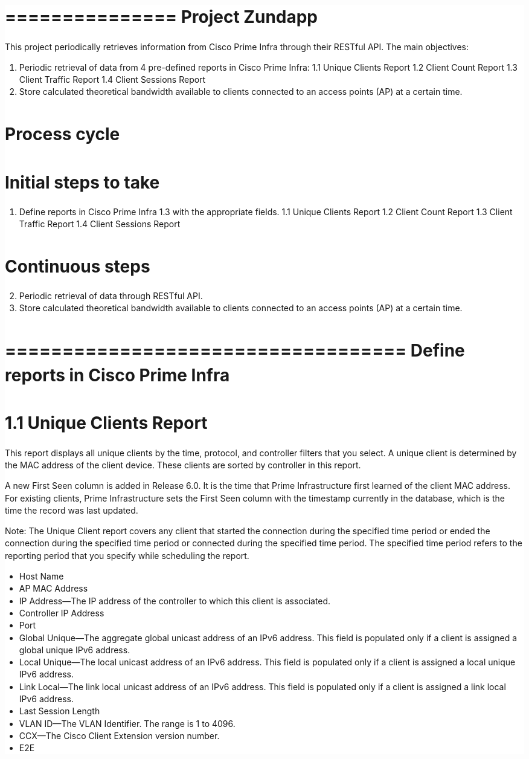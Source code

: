 ===============
Project Zundapp
===============

This project periodically retrieves information from Cisco Prime Infra through their RESTful API. The main objectives:

1. Periodic retrieval of data from 4 pre-defined reports in Cisco Prime Infra:
1.1 Unique Clients Report
1.2 Client Count Report
1.3 Client Traffic Report
1.4 Client Sessions Report
2. Store calculated theoretical bandwidth available to clients connected to an access points (AP) at a certain time.


Process cycle
=============

Initial steps to take
=====================

 1. Define reports in Cisco Prime Infra 1.3 with the appropriate fields.
 1.1 Unique Clients Report
 1.2 Client Count Report
 1.3 Client Traffic Report
 1.4 Client Sessions Report

Continuous steps
================

 2. Periodic retrieval of data through RESTful API.
 3. Store calculated theoretical bandwidth available to clients connected to an access points (AP) at a certain time.

===================================
Define reports in Cisco Prime Infra
===================================

1.1 Unique Clients Report
=========================

This report displays all unique clients by the time, protocol, and controller filters that you select. A unique client is determined by the MAC address of the client device. These clients are sorted by controller in this report.

A new First Seen column is added in Release 6.0. It is the time that Prime Infrastructure first learned of the client MAC address. For existing clients, Prime Infrastructure sets the First Seen column with the timestamp currently in the database, which is the time the record was last updated.

Note: The Unique Client report covers any client that started the connection during the specified time period or ended the connection during the specified time period or connected during the specified time period. The specified time period refers to the reporting period that you specify while scheduling the report.

* Host Name
* AP MAC Address
* IP Address—The IP address of the controller to which this client is associated.
* Controller IP Address
* Port
* Global Unique—The aggregate global unicast address of an IPv6 address. This field is populated only if a client is assigned a global unique IPv6 address.
* Local Unique—The local unicast address of an IPv6 address. This field is populated only if a client is assigned a local unique IPv6 address.
* Link Local—The link local unicast address of an IPv6 address. This field is populated only if a client is assigned a link local IPv6 address.
* Last Session Length
* VLAN ID—The VLAN Identifier. The range is 1 to 4096.
* CCX—The Cisco Client Extension version number.
* E2E